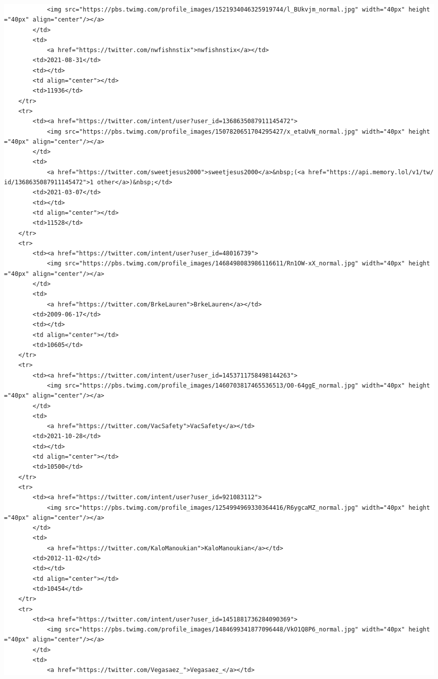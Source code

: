                 <img src="https://pbs.twimg.com/profile_images/1521934046325919744/l_BUkvjm_normal.jpg" width="40px" height="40px" align="center"/></a>
            </td>
            <td>
                <a href="https://twitter.com/nwfishnstix">nwfishnstix</a></td>
            <td>2021-08-31</td>
            <td></td>
            <td align="center"></td>
            <td>11936</td>
        </tr>
        <tr>
            <td><a href="https://twitter.com/intent/user?user_id=1368635087911145472">
                <img src="https://pbs.twimg.com/profile_images/1507820651704295427/x_etaUvN_normal.jpg" width="40px" height="40px" align="center"/></a>
            </td>
            <td>
                <a href="https://twitter.com/sweetjesus2000">sweetjesus2000</a>&nbsp;(<a href="https://api.memory.lol/v1/tw/id/1368635087911145472">1 other</a>)&nbsp;</td>
            <td>2021-03-07</td>
            <td></td>
            <td align="center"></td>
            <td>11528</td>
        </tr>
        <tr>
            <td><a href="https://twitter.com/intent/user?user_id=48016739">
                <img src="https://pbs.twimg.com/profile_images/1468498083986116611/Rn1OW-xX_normal.jpg" width="40px" height="40px" align="center"/></a>
            </td>
            <td>
                <a href="https://twitter.com/BrkeLauren">BrkeLauren</a></td>
            <td>2009-06-17</td>
            <td></td>
            <td align="center"></td>
            <td>10605</td>
        </tr>
        <tr>
            <td><a href="https://twitter.com/intent/user?user_id=1453711758498144263">
                <img src="https://pbs.twimg.com/profile_images/1460703817465536513/O0-64ggE_normal.jpg" width="40px" height="40px" align="center"/></a>
            </td>
            <td>
                <a href="https://twitter.com/VacSafety">VacSafety</a></td>
            <td>2021-10-28</td>
            <td></td>
            <td align="center"></td>
            <td>10500</td>
        </tr>
        <tr>
            <td><a href="https://twitter.com/intent/user?user_id=921083112">
                <img src="https://pbs.twimg.com/profile_images/1254994969330364416/R6ygcaMZ_normal.jpg" width="40px" height="40px" align="center"/></a>
            </td>
            <td>
                <a href="https://twitter.com/KaloManoukian">KaloManoukian</a></td>
            <td>2012-11-02</td>
            <td></td>
            <td align="center"></td>
            <td>10454</td>
        </tr>
        <tr>
            <td><a href="https://twitter.com/intent/user?user_id=1451881736284090369">
                <img src="https://pbs.twimg.com/profile_images/1484699341877096448/VkO1Q8P6_normal.jpg" width="40px" height="40px" align="center"/></a>
            </td>
            <td>
                <a href="https://twitter.com/Vegasaez_">Vegasaez_</a></td>